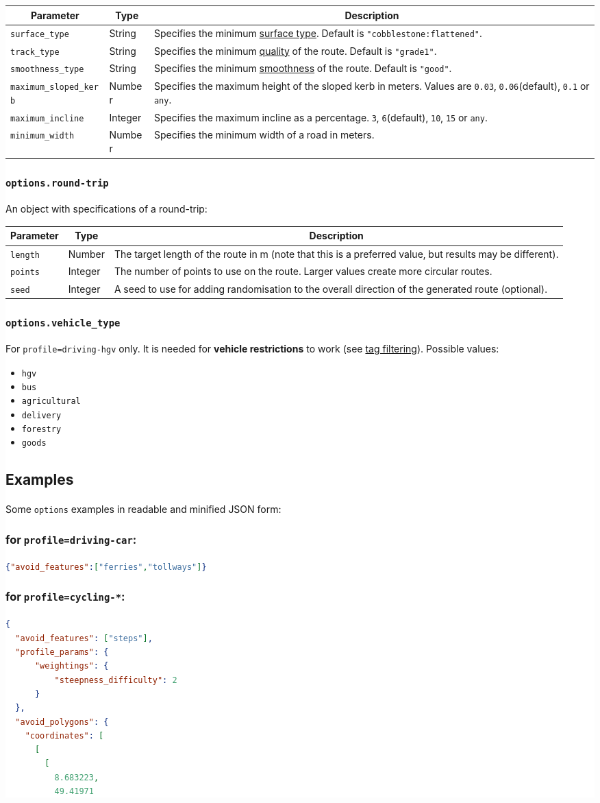  | Parameter             | Type    | Description                                                                                                                 |
  |-----------------------|---------|-----------------------------------------------------------------------------------------------------------------------------|
  | `surface_type`        | String  | Specifies the minimum [surface type](http://wiki.openstreetmap.org/wiki/Key:surface). Default is `"cobblestone:flattened"`. |
  | `track_type`          | String  | Specifies the minimum [quality](http://wiki.openstreetmap.org/wiki/Key:tracktype) of the route. Default is `"grade1"`.        |
  | `smoothness_type`     | String  | Specifies the minimum [smoothness](http://wiki.openstreetmap.org/wiki/Key:smoothness) of the route. Default is `"good"`.    |
  | `maximum_sloped_kerb` | Number  | Specifies the maximum height of the sloped kerb in meters. Values are `0.03`, `0.06`(default), `0.1` or `any`.              |
  | `maximum_incline`     | Integer | Specifies the maximum incline as a percentage. `3`, `6`(default), `10`, `15` or `any`.                                      |
  | `minimum_width`       | Number  | Specifies the minimum width of a road in meters.                                                                            |

### `options.round-trip` 

An object with specifications of a round-trip:

| Parameter | Type    | Description                                                                                              |
|-----------|---------|----------------------------------------------------------------------------------------------------------|
| `length`  | Number  | The target length of the route in m (note that this is a preferred value, but results may be different). |
| `points`  | Integer | The number of points to use on the route. Larger values create more circular routes.                     |
| `seed`    | Integer | A seed to use for adding randomisation to the overall direction of the generated route (optional).       |

### `options.vehicle_type`
For `profile=driving-hgv` only.
It is needed for **vehicle restrictions** to work (see [tag filtering](/technical-details/tag-filtering.md#driving-hgv)).
Possible values:

* `hgv`
* `bus`
* `agricultural`
* `delivery`
* `forestry` 
* `goods`



## Examples

Some `options` examples in readable and minified JSON form:

### for `profile=driving-car`:

```json
{"avoid_features":["ferries","tollways"]}
```

### for `profile=cycling-*`:

```json
{
  "avoid_features": ["steps"],
  "profile_params": {
      "weightings": {
          "steepness_difficulty": 2
      }
  },
  "avoid_polygons": {
    "coordinates": [
      [
        [
          8.683223,
          49.41971
```

[//]: # (see RequestProfileParamsRestrictions)